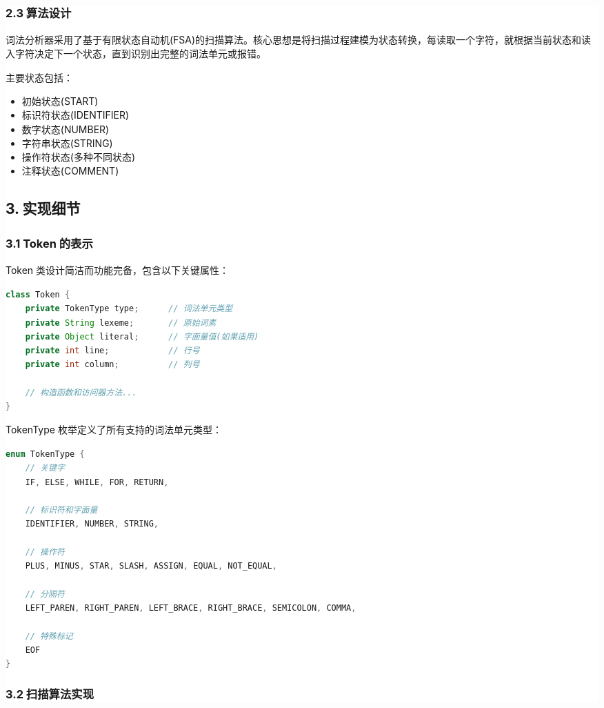 ### 2.3 算法设计

词法分析器采用了基于有限状态自动机(FSA)的扫描算法。核心思想是将扫描过程建模为状态转换，每读取一个字符，就根据当前状态和读入字符决定下一个状态，直到识别出完整的词法单元或报错。

主要状态包括：

- 初始状态(START)
- 标识符状态(IDENTIFIER)
- 数字状态(NUMBER)
- 字符串状态(STRING)
- 操作符状态(多种不同状态)
- 注释状态(COMMENT)

## 3. 实现细节

### 3.1 Token 的表示

Token 类设计简洁而功能完备，包含以下关键属性：

```java
class Token {
    private TokenType type;      // 词法单元类型
    private String lexeme;       // 原始词素
    private Object literal;      // 字面量值(如果适用)
    private int line;            // 行号
    private int column;          // 列号

    // 构造函数和访问器方法...
}
```

TokenType 枚举定义了所有支持的词法单元类型：

```java
enum TokenType {
    // 关键字
    IF, ELSE, WHILE, FOR, RETURN,

    // 标识符和字面量
    IDENTIFIER, NUMBER, STRING,

    // 操作符
    PLUS, MINUS, STAR, SLASH, ASSIGN, EQUAL, NOT_EQUAL,

    // 分隔符
    LEFT_PAREN, RIGHT_PAREN, LEFT_BRACE, RIGHT_BRACE, SEMICOLON, COMMA,

    // 特殊标记
    EOF
}
```

### 3.2 扫描算法实现
